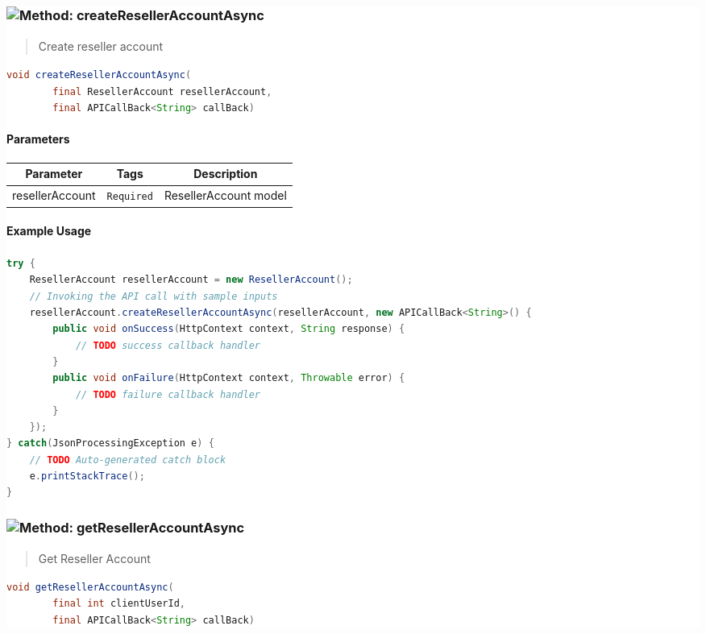 
### <a name="create_reseller_account_async"></a>![Method: ](https://apidocs.io/img/method.png "com.clicksend.controllers.ResellerAccountController.createResellerAccountAsync") createResellerAccountAsync

> Create reseller account


```java
void createResellerAccountAsync(
        final ResellerAccount resellerAccount,
        final APICallBack<String> callBack)
```

#### Parameters

| Parameter | Tags | Description |
|-----------|------|-------------|
| resellerAccount |  ``` Required ```  | ResellerAccount model |


#### Example Usage

```java
try {
    ResellerAccount resellerAccount = new ResellerAccount();
    // Invoking the API call with sample inputs
    resellerAccount.createResellerAccountAsync(resellerAccount, new APICallBack<String>() {
        public void onSuccess(HttpContext context, String response) {
            // TODO success callback handler
        }
        public void onFailure(HttpContext context, Throwable error) {
            // TODO failure callback handler
        }
    });
} catch(JsonProcessingException e) {
    // TODO Auto-generated catch block
    e.printStackTrace();
}
```


### <a name="get_reseller_account_async"></a>![Method: ](https://apidocs.io/img/method.png "com.clicksend.controllers.ResellerAccountController.getResellerAccountAsync") getResellerAccountAsync

> Get Reseller Account


```java
void getResellerAccountAsync(
        final int clientUserId,
        final APICallBack<String> callBack)
```
